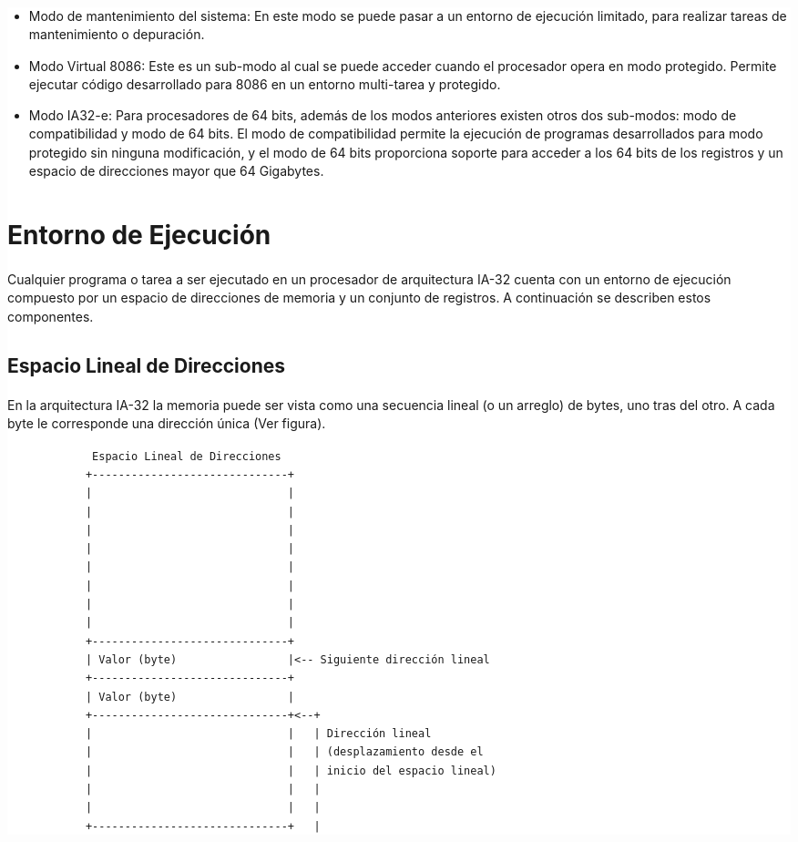 - Modo de mantenimiento del sistema: En este modo se puede pasar a un
  entorno de ejecución limitado, para realizar tareas de mantenimiento o
  depuración.

- Modo Virtual 8086: Este es un sub-modo al cual se puede acceder cuando
  el procesador opera en modo protegido. Permite ejecutar código
  desarrollado para 8086 en un entorno multi-tarea y protegido.

- Modo IA32-e: Para procesadores de 64 bits, además de los modos
  anteriores existen otros dos sub-modos: modo de compatibilidad y modo de
  64 bits. El modo de compatibilidad permite la ejecución de programas
  desarrollados para modo protegido sin ninguna modificación, y el modo de
  64 bits proporciona soporte para acceder a los 64 bits de los registros
  y un espacio de direcciones mayor que 64 Gigabytes.
  
Entorno de Ejecución
=====================

Cualquier programa o tarea a ser ejecutado en un procesador de
arquitectura IA-32 cuenta con un entorno de ejecución compuesto por un
espacio de direcciones de memoria y un conjunto de registros. A
continuación se describen estos componentes.

Espacio Lineal de Direcciones
-----------------------------

En la arquitectura IA-32 la memoria puede ser vista como una secuencia
lineal (o un arreglo) de bytes, uno tras del otro. A cada byte le
corresponde una dirección única (Ver figura).

                 Espacio Lineal de Direcciones
                +------------------------------+
                |                              |
                |                              |
                |                              |
                |                              |
                |                              |
                |                              |
                |                              |
                |                              |
                +------------------------------+
                | Valor (byte)                 |<-- Siguiente dirección lineal
                +------------------------------+
                | Valor (byte)                 |
                +------------------------------+<--+
                |                              |   | Dirección lineal
                |                              |   | (desplazamiento desde el
                |                              |   | inicio del espacio lineal)
                |                              |   |
                |                              |   |
                +------------------------------+   |
